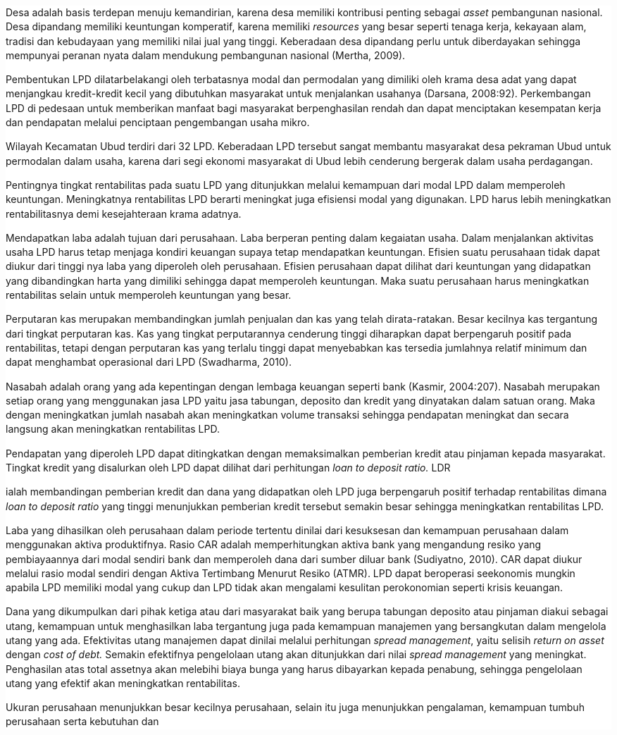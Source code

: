 <p><span class="font7">Desa adalah basis terdepan menuju kemandirian, karena desa memiliki kontribusi penting sebagai </span><span class="font7" style="font-style:italic;">asset</span><span class="font7"> pembangunan nasional. Desa dipandang memiliki keuntungan komperatif, karena memiliki </span><span class="font7" style="font-style:italic;">resources</span><span class="font7"> yang besar seperti tenaga kerja, kekayaan alam, tradisi dan kebudayaan yang memiliki nilai jual yang tinggi. Keberadaan desa dipandang perlu untuk diberdayakan sehingga mempunyai peranan nyata dalam mendukung pembangunan nasional (Mertha, 2009).</span></p>
<p><span class="font7">Pembentukan LPD dilatarbelakangi oleh terbatasnya modal dan permodalan yang dimiliki oleh krama desa adat yang dapat menjangkau kredit-kredit kecil yang dibutuhkan masyarakat untuk menjalankan usahanya (Darsana, 2008:92). Perkembangan LPD di pedesaan untuk memberikan manfaat bagi masyarakat berpenghasilan rendah dan dapat menciptakan kesempatan kerja dan pendapatan melalui penciptaan pengembangan usaha mikro.</span></p>
<p><span class="font7">Wilayah Kecamatan Ubud terdiri dari 32 LPD. Keberadaan LPD tersebut sangat membantu masyarakat desa pekraman Ubud untuk permodalan dalam usaha, karena dari segi ekonomi masyarakat di Ubud lebih cenderung bergerak dalam usaha perdagangan.</span></p>
<p><span class="font7">Pentingnya tingkat rentabilitas pada suatu LPD yang ditunjukkan melalui kemampuan dari modal LPD dalam memperoleh keuntungan. Meningkatnya rentabilitas LPD berarti meningkat juga efisiensi modal yang digunakan. LPD harus lebih meningkatkan rentabilitasnya demi kesejahteraan krama adatnya.</span></p>
<p><span class="font7">Mendapatkan laba adalah tujuan dari perusahaan. Laba berperan penting dalam kegaiatan usaha. Dalam menjalankan aktivitas usaha LPD harus tetap menjaga kondiri keuangan supaya tetap mendapatkan keuntungan. Efisien suatu perusahaan tidak dapat diukur dari tinggi nya laba yang diperoleh oleh perusahaan. Efisien perusahaan dapat dilihat dari keuntungan yang didapatkan yang dibandingkan harta yang dimiliki sehingga dapat memperoleh keuntungan. Maka suatu perusahaan harus meningkatkan rentabilitas selain untuk memperoleh keuntungan yang besar.</span></p>
<p><span class="font7">Perputaran kas merupakan membandingkan jumlah penjualan dan kas yang telah dirata-ratakan. Besar kecilnya kas tergantung dari tingkat perputaran kas. Kas yang tingkat perputarannya cenderung tinggi diharapkan dapat berpengaruh positif pada rentabilitas, tetapi dengan perputaran kas yang terlalu tinggi dapat menyebabkan kas tersedia jumlahnya relatif minimum dan dapat menghambat operasional dari LPD (Swadharma, 2010).</span></p>
<p><span class="font7">Nasabah adalah orang yang ada kepentingan dengan lembaga keuangan seperti bank (Kasmir, 2004:207). Nasabah merupakan setiap orang yang menggunakan jasa LPD yaitu jasa tabungan, deposito dan kredit yang dinyatakan dalam satuan orang. Maka dengan meningkatkan jumlah nasabah akan meningkatkan volume transaksi sehingga pendapatan meningkat dan secara langsung akan meningkatkan rentabilitas LPD.</span></p>
<p><span class="font7">Pendapatan yang diperoleh LPD dapat ditingkatkan dengan memaksimalkan pemberian kredit atau pinjaman kepada masyarakat. Tingkat kredit yang disalurkan oleh LPD dapat dilihat dari perhitungan </span><span class="font7" style="font-style:italic;">loan to deposit ratio.</span><span class="font7"> LDR</span></p>
<p><span class="font7">ialah membandingan pemberian kredit dan dana yang didapatkan oleh LPD juga berpengaruh positif terhadap rentabilitas dimana </span><span class="font7" style="font-style:italic;">loan to deposit ratio</span><span class="font7"> yang tinggi menunjukkan pemberian kredit tersebut semakin besar sehingga meningkatkan rentabilitas LPD.</span></p>
<p><span class="font7">Laba yang dihasilkan oleh perusahaan dalam periode tertentu dinilai dari kesuksesan dan kemampuan perusahaan dalam menggunakan aktiva produktifnya. Rasio CAR adalah memperhitungkan aktiva bank yang mengandung resiko yang pembiayaannya dari modal sendiri bank dan memperoleh dana dari sumber diluar bank (Sudiyatno, 2010). CAR dapat diukur melalui rasio modal sendiri dengan Aktiva Tertimbang Menurut Resiko (ATMR). LPD dapat beroperasi seekonomis mungkin apabila LPD memiliki modal yang cukup dan LPD tidak akan mengalami kesulitan perokonomian seperti krisis keuangan.</span></p>
<p><span class="font7">Dana yang dikumpulkan dari pihak ketiga atau dari masyarakat baik yang berupa tabungan deposito atau pinjaman diakui sebagai utang, kemampuan untuk menghasilkan laba tergantung juga pada kemampuan manajemen yang bersangkutan dalam mengelola utang yang ada. Efektivitas utang manajemen dapat dinilai melalui perhitungan </span><span class="font7" style="font-style:italic;">spread management</span><span class="font7">, yaitu selisih </span><span class="font7" style="font-style:italic;">return on asset</span><span class="font7"> dengan </span><span class="font7" style="font-style:italic;">cost of debt.</span><span class="font7"> Semakin efektifnya pengelolaan utang akan ditunjukkan dari nilai </span><span class="font7" style="font-style:italic;">spread management</span><span class="font7"> yang meningkat. Penghasilan atas total assetnya akan melebihi biaya bunga yang harus dibayarkan kepada penabung, sehingga pengelolaan utang yang efektif akan meningkatkan rentabilitas.</span></p>
<p><span class="font7">Ukuran perusahaan menunjukkan besar kecilnya perusahaan, selain itu juga menunjukkan pengalaman, kemampuan tumbuh perusahaan serta kebutuhan dan</span></p>